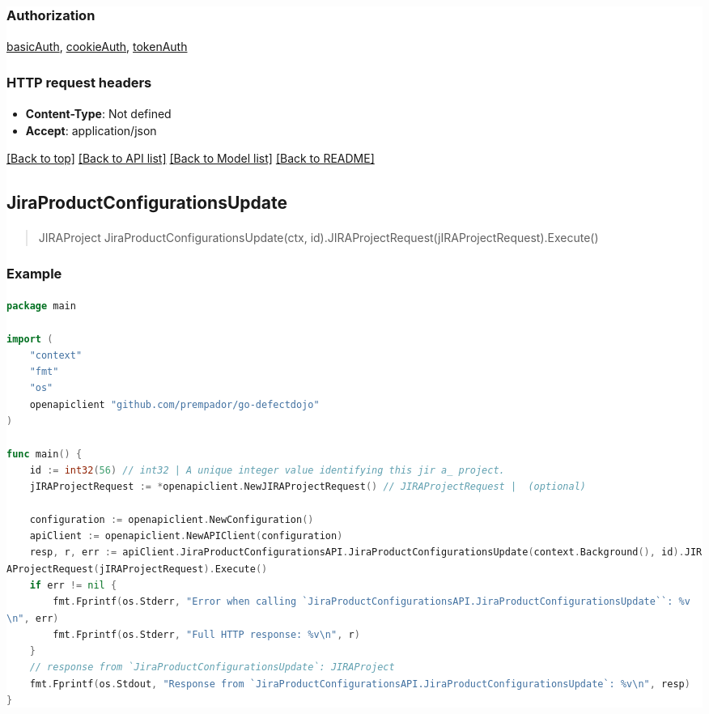 ### Authorization

[basicAuth](../README.md#basicAuth), [cookieAuth](../README.md#cookieAuth), [tokenAuth](../README.md#tokenAuth)

### HTTP request headers

- **Content-Type**: Not defined
- **Accept**: application/json

[[Back to top]](#) [[Back to API list]](../README.md#documentation-for-api-endpoints)
[[Back to Model list]](../README.md#documentation-for-models)
[[Back to README]](../README.md)


## JiraProductConfigurationsUpdate

> JIRAProject JiraProductConfigurationsUpdate(ctx, id).JIRAProjectRequest(jIRAProjectRequest).Execute()



### Example

```go
package main

import (
	"context"
	"fmt"
	"os"
	openapiclient "github.com/prempador/go-defectdojo"
)

func main() {
	id := int32(56) // int32 | A unique integer value identifying this jir a_ project.
	jIRAProjectRequest := *openapiclient.NewJIRAProjectRequest() // JIRAProjectRequest |  (optional)

	configuration := openapiclient.NewConfiguration()
	apiClient := openapiclient.NewAPIClient(configuration)
	resp, r, err := apiClient.JiraProductConfigurationsAPI.JiraProductConfigurationsUpdate(context.Background(), id).JIRAProjectRequest(jIRAProjectRequest).Execute()
	if err != nil {
		fmt.Fprintf(os.Stderr, "Error when calling `JiraProductConfigurationsAPI.JiraProductConfigurationsUpdate``: %v\n", err)
		fmt.Fprintf(os.Stderr, "Full HTTP response: %v\n", r)
	}
	// response from `JiraProductConfigurationsUpdate`: JIRAProject
	fmt.Fprintf(os.Stdout, "Response from `JiraProductConfigurationsAPI.JiraProductConfigurationsUpdate`: %v\n", resp)
}
```
